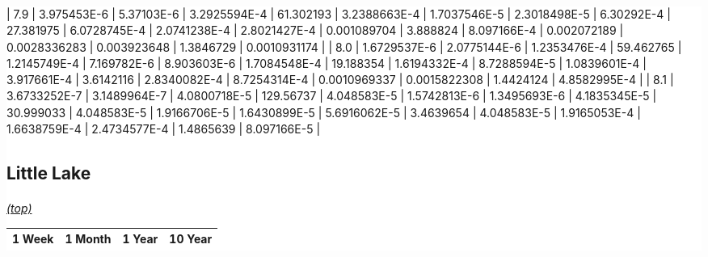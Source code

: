 | 7.9 | 3.975453E-6 | 5.37103E-6 | 3.2925594E-4 | 61.302193 | 3.2388663E-4 | 1.7037546E-5 | 2.3018498E-5 | 6.30292E-4 | 27.381975 | 6.0728745E-4 | 2.0741238E-4 | 2.8021427E-4 | 0.001089704 | 3.888824 | 8.097166E-4 | 0.002072189 | 0.0028336283 | 0.003923648 | 1.3846729 | 0.0010931174 |
| 8.0 | 1.6729537E-6 | 2.0775144E-6 | 1.2353476E-4 | 59.462765 | 1.2145749E-4 | 7.169782E-6 | 8.903603E-6 | 1.7084548E-4 | 19.188354 | 1.6194332E-4 | 8.7288594E-5 | 1.0839601E-4 | 3.917661E-4 | 3.6142116 | 2.8340082E-4 | 8.7254314E-4 | 0.0010969337 | 0.0015822308 | 1.4424124 | 4.8582995E-4 |
| 8.1 | 3.6733252E-7 | 3.1489964E-7 | 4.0800718E-5 | 129.56737 | 4.048583E-5 | 1.5742813E-6 | 1.3495693E-6 | 4.1835345E-5 | 30.999033 | 4.048583E-5 | 1.9166706E-5 | 1.6430899E-5 | 5.6916062E-5 | 3.4639654 | 4.048583E-5 | 1.9165053E-4 | 1.6638759E-4 | 2.4734577E-4 | 1.4865639 | 8.097166E-5 |

## Little Lake
*[(top)](#table-of-contents)*

| 1 Week | 1 Month | 1 Year | 10 Year |
|-----|-----|-----|-----|